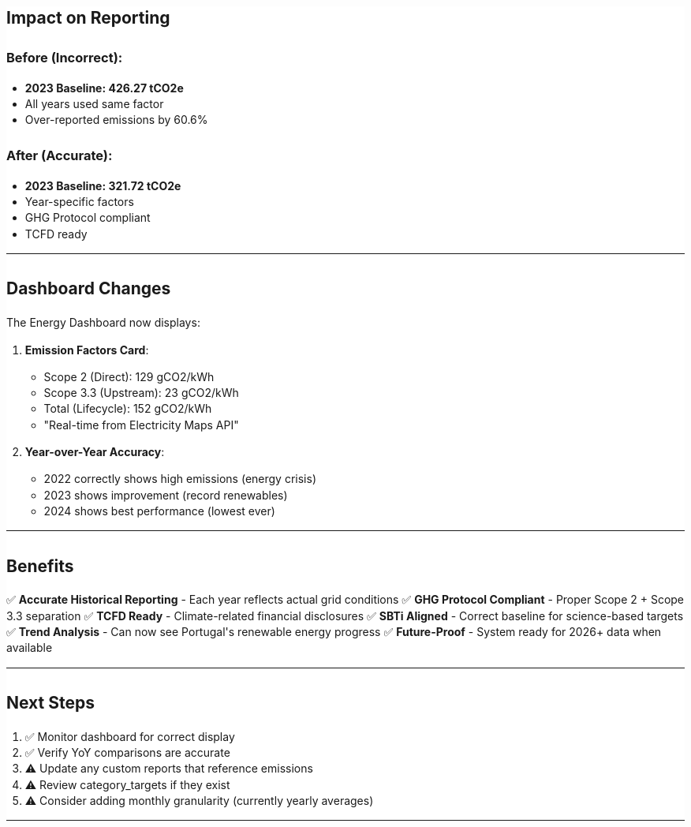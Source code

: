 ## Impact on Reporting

### Before (Incorrect):
- **2023 Baseline: 426.27 tCO2e**
- All years used same factor
- Over-reported emissions by 60.6%

### After (Accurate):
- **2023 Baseline: 321.72 tCO2e**
- Year-specific factors
- GHG Protocol compliant
- TCFD ready

---

## Dashboard Changes

The Energy Dashboard now displays:

1. **Emission Factors Card**:
   - Scope 2 (Direct): 129 gCO2/kWh
   - Scope 3.3 (Upstream): 23 gCO2/kWh
   - Total (Lifecycle): 152 gCO2/kWh
   - "Real-time from Electricity Maps API"

2. **Year-over-Year Accuracy**:
   - 2022 correctly shows high emissions (energy crisis)
   - 2023 shows improvement (record renewables)
   - 2024 shows best performance (lowest ever)

---

## Benefits

✅ **Accurate Historical Reporting** - Each year reflects actual grid conditions
✅ **GHG Protocol Compliant** - Proper Scope 2 + Scope 3.3 separation
✅ **TCFD Ready** - Climate-related financial disclosures
✅ **SBTi Aligned** - Correct baseline for science-based targets
✅ **Trend Analysis** - Can now see Portugal's renewable energy progress
✅ **Future-Proof** - System ready for 2026+ data when available

---

## Next Steps

1. ✅ Monitor dashboard for correct display
2. ✅ Verify YoY comparisons are accurate
3. ⚠️  Update any custom reports that reference emissions
4. ⚠️  Review category_targets if they exist
5. ⚠️  Consider adding monthly granularity (currently yearly averages)

---